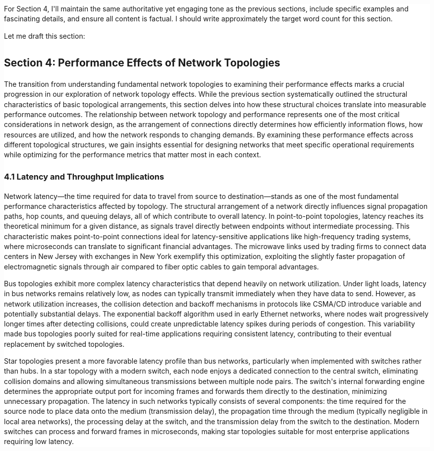 For Section 4, I'll maintain the same authoritative yet engaging tone as the previous sections, include specific examples and fascinating details, and ensure all content is factual. I should write approximately the target word count for this section.

Let me draft this section:

## Section 4: Performance Effects of Network Topologies

The transition from understanding fundamental network topologies to examining their performance effects marks a crucial progression in our exploration of network topology effects. While the previous section systematically outlined the structural characteristics of basic topological arrangements, this section delves into how these structural choices translate into measurable performance outcomes. The relationship between network topology and performance represents one of the most critical considerations in network design, as the arrangement of connections directly determines how efficiently information flows, how resources are utilized, and how the network responds to changing demands. By examining these performance effects across different topological structures, we gain insights essential for designing networks that meet specific operational requirements while optimizing for the performance metrics that matter most in each context.

### 4.1 Latency and Throughput Implications

Network latency—the time required for data to travel from source to destination—stands as one of the most fundamental performance characteristics affected by topology. The structural arrangement of a network directly influences signal propagation paths, hop counts, and queuing delays, all of which contribute to overall latency. In point-to-point topologies, latency reaches its theoretical minimum for a given distance, as signals travel directly between endpoints without intermediate processing. This characteristic makes point-to-point connections ideal for latency-sensitive applications like high-frequency trading systems, where microseconds can translate to significant financial advantages. The microwave links used by trading firms to connect data centers in New Jersey with exchanges in New York exemplify this optimization, exploiting the slightly faster propagation of electromagnetic signals through air compared to fiber optic cables to gain temporal advantages.

Bus topologies exhibit more complex latency characteristics that depend heavily on network utilization. Under light loads, latency in bus networks remains relatively low, as nodes can typically transmit immediately when they have data to send. However, as network utilization increases, the collision detection and backoff mechanisms in protocols like CSMA/CD introduce variable and potentially substantial delays. The exponential backoff algorithm used in early Ethernet networks, where nodes wait progressively longer times after detecting collisions, could create unpredictable latency spikes during periods of congestion. This variability made bus topologies poorly suited for real-time applications requiring consistent latency, contributing to their eventual replacement by switched topologies.

Star topologies present a more favorable latency profile than bus networks, particularly when implemented with switches rather than hubs. In a star topology with a modern switch, each node enjoys a dedicated connection to the central switch, eliminating collision domains and allowing simultaneous transmissions between multiple node pairs. The switch's internal forwarding engine determines the appropriate output port for incoming frames and forwards them directly to the destination, minimizing unnecessary propagation. The latency in such networks typically consists of several components: the time required for the source node to place data onto the medium (transmission delay), the propagation time through the medium (typically negligible in local area networks), the processing delay at the switch, and the transmission delay from the switch to the destination. Modern switches can process and forward frames in microseconds, making star topologies suitable for most enterprise applications requiring low latency.
